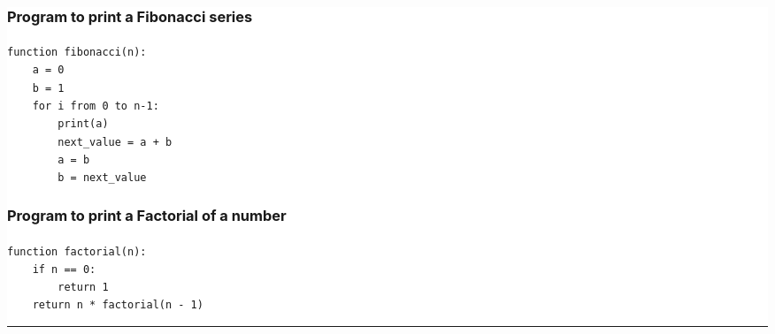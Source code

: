 ### Program to print a Fibonacci series
```pseudo
function fibonacci(n):
    a = 0
    b = 1
    for i from 0 to n-1:
        print(a)
        next_value = a + b
        a = b
        b = next_value
```

### Program to print a Factorial of a number
```pseudo
function factorial(n):
    if n == 0:
        return 1
    return n * factorial(n - 1)
```

---

